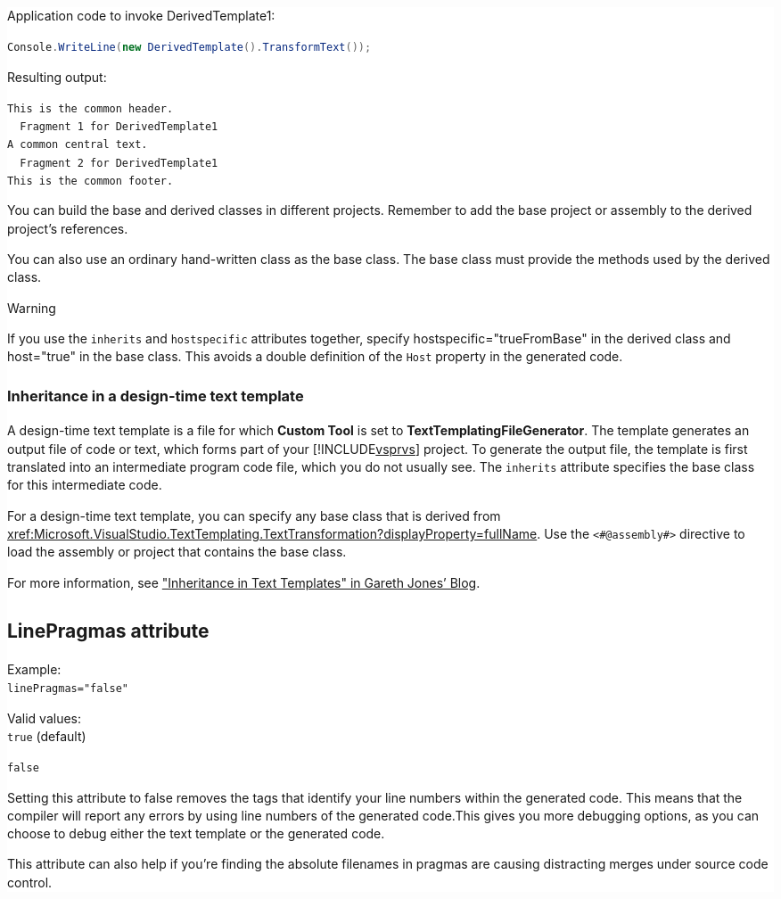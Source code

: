  Application code to invoke DerivedTemplate1:  
 ```csharp  
Console.WriteLine(new DerivedTemplate().TransformText());  
```  
  
 Resulting output:  
 ```  
This is the common header.  
   Fragment 1 for DerivedTemplate1  
A common central text.  
   Fragment 2 for DerivedTemplate1  
This is the common footer.  
```  
  
 You can build the base and derived classes in different projects. Remember to add the base project or assembly to the derived project’s references.  
  
 You can also use an ordinary hand-written class as the base class. The base class must provide the methods used by the derived class.  
  
> [!WARNING]
>  If you use the `inherits` and `hostspecific` attributes together, specify hostspecific="trueFromBase" in the derived class and host="true" in the base class. This avoids a double definition of the `Host` property in the generated code.  
  
### Inheritance in a design-time text template  
 A design-time text template is a file for which **Custom Tool** is set to **TextTemplatingFileGenerator**. The template generates an output file of code or text, which forms part of your [!INCLUDE[vsprvs](../includes/vsprvs-md.md)] project. To generate the output file, the template is first translated into an intermediate program code file, which you do not usually see. The `inherits` attribute specifies the base class for this intermediate code.  
  
 For a design-time text template, you can specify any base class that is derived from <xref:Microsoft.VisualStudio.TextTemplating.TextTransformation?displayProperty=fullName>. Use the `<#@assembly#>` directive to load the assembly or project that contains the base class.  
  
 For more information, see ["Inheritance in Text Templates" in Gareth Jones’ Blog](http://go.microsoft.com/fwlink/?LinkId=208373).  
  
## LinePragmas attribute  
 Example:  
 `linePragmas="false"`  
  
 Valid values:  
 `true` (default)  
  
 `false`  
  
 Setting this attribute to false removes the tags that identify your line numbers within the generated code. This means that the compiler will report any errors by using line numbers of the generated code.This gives you more debugging options, as you can choose to debug either the text template or the generated code.  
  
 This attribute can also help if you’re finding the absolute filenames in pragmas are causing distracting merges under source code control.  
  